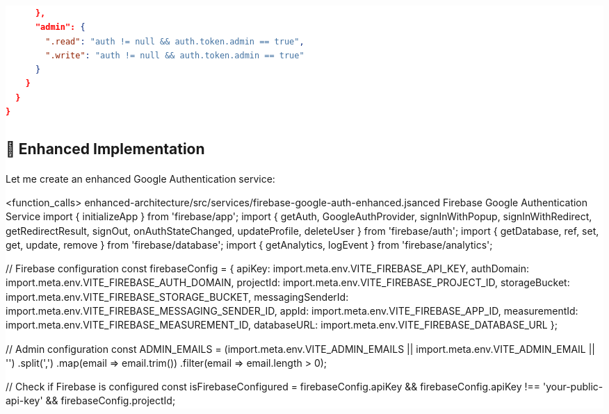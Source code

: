 ```json
      },
      "admin": {
        ".read": "auth != null && auth.token.admin == true",
        ".write": "auth != null && auth.token.admin == true"
      }
    }
  }
}
```

## 🔧 **Enhanced Implementation**

Let me create an enhanced Google Authentication service:

<function_calls>
<invoke name="fsWrite">
<parameter name="path">enhanced-architecture/src/services/firebase-google-auth-enhanced.jsanced Firebase Google Authentication Service
import { initializeApp } from 'firebase/app';
import { 
  getAuth, 
  GoogleAuthProvider, 
  signInWithPopup,
  signInWithRedirect,
  getRedirectResult,
  signOut, 
  onAuthStateChanged,
  updateProfile,
  deleteUser
} from 'firebase/auth';
import { getDatabase, ref, set, get, update, remove } from 'firebase/database';
import { getAnalytics, logEvent } from 'firebase/analytics';

// Firebase configuration
const firebaseConfig = {
  apiKey: import.meta.env.VITE_FIREBASE_API_KEY,
  authDomain: import.meta.env.VITE_FIREBASE_AUTH_DOMAIN,
  projectId: import.meta.env.VITE_FIREBASE_PROJECT_ID,
  storageBucket: import.meta.env.VITE_FIREBASE_STORAGE_BUCKET,
  messagingSenderId: import.meta.env.VITE_FIREBASE_MESSAGING_SENDER_ID,
  appId: import.meta.env.VITE_FIREBASE_APP_ID,
  measurementId: import.meta.env.VITE_FIREBASE_MEASUREMENT_ID,
  databaseURL: import.meta.env.VITE_FIREBASE_DATABASE_URL
};

// Admin configuration
const ADMIN_EMAILS = (import.meta.env.VITE_ADMIN_EMAILS || import.meta.env.VITE_ADMIN_EMAIL || '')
  .split(',')
  .map(email => email.trim())
  .filter(email => email.length > 0);

// Check if Firebase is configured
const isFirebaseConfigured = firebaseConfig.apiKey && 
  firebaseConfig.apiKey !== 'your-public-api-key' && 
  firebaseConfig.projectId;
